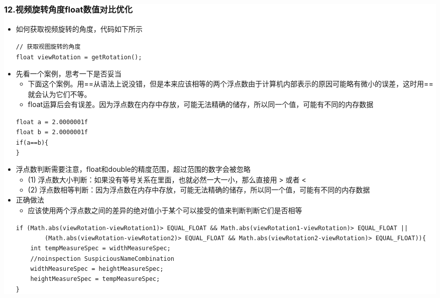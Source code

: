 

### 12.视频旋转角度float数值对比优化
- 如何获取视频旋转的角度，代码如下所示
    ```
    // 获取视图旋转的角度
    float viewRotation = getRotation();
    ```
- 先看一个案例，思考一下是否妥当
    - 下面这个案例。用==从语法上说没错，但是本来应该相等的两个浮点数由于计算机内部表示的原因可能略有微小的误差，这时用==就会认为它们不等。
    - float运算后会有误差。因为浮点数在内存中存放，可能无法精确的储存，所以同一个值，可能有不同的内存数据
    ```
    float a = 2.0000001f
    float b = 2.0000001f
    if(a==b){
    }
    ```
- 浮点数判断需要注意，float和double的精度范围，超过范围的数字会被忽略
    - (1) 浮点数大小判断：如果没有等号关系在里面，也就必然一大一小，那么直接用  > 或者 <
    - (2) 浮点数相等判断：因为浮点数在内存中存放，可能无法精确的储存，所以同一个值，可能有不同的内存数据
- 正确做法
    - 应该使用两个浮点数之间的差异的绝对值小于某个可以接受的值来判断判断它们是否相等
    ```
    if (Math.abs(viewRotation-viewRotation1)> EQUAL_FLOAT && Math.abs(viewRotation1-viewRotation)> EQUAL_FLOAT ||
            (Math.abs(viewRotation-viewRotation2)> EQUAL_FLOAT && Math.abs(viewRotation2-viewRotation)> EQUAL_FLOAT)){
        int tempMeasureSpec = widthMeasureSpec;
        //noinspection SuspiciousNameCombination
        widthMeasureSpec = heightMeasureSpec;
        heightMeasureSpec = tempMeasureSpec;
    }
    ```






